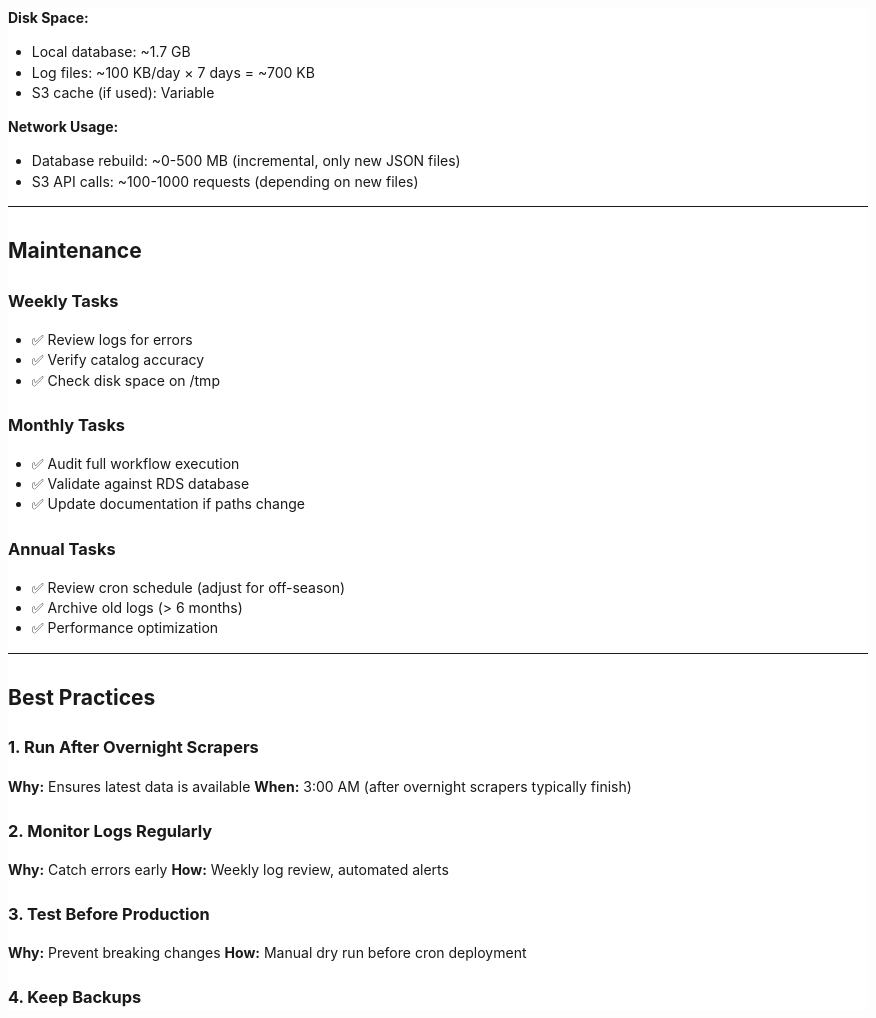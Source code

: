 **Disk Space:**
- Local database: ~1.7 GB
- Log files: ~100 KB/day × 7 days = ~700 KB
- S3 cache (if used): Variable

**Network Usage:**
- Database rebuild: ~0-500 MB (incremental, only new JSON files)
- S3 API calls: ~100-1000 requests (depending on new files)

---

## Maintenance

### Weekly Tasks

- ✅ Review logs for errors
- ✅ Verify catalog accuracy
- ✅ Check disk space on /tmp

### Monthly Tasks

- ✅ Audit full workflow execution
- ✅ Validate against RDS database
- ✅ Update documentation if paths change

### Annual Tasks

- ✅ Review cron schedule (adjust for off-season)
- ✅ Archive old logs (> 6 months)
- ✅ Performance optimization

---

## Best Practices

### 1. Run After Overnight Scrapers

**Why:** Ensures latest data is available
**When:** 3:00 AM (after overnight scrapers typically finish)

### 2. Monitor Logs Regularly

**Why:** Catch errors early
**How:** Weekly log review, automated alerts

### 3. Test Before Production

**Why:** Prevent breaking changes
**How:** Manual dry run before cron deployment

### 4. Keep Backups

